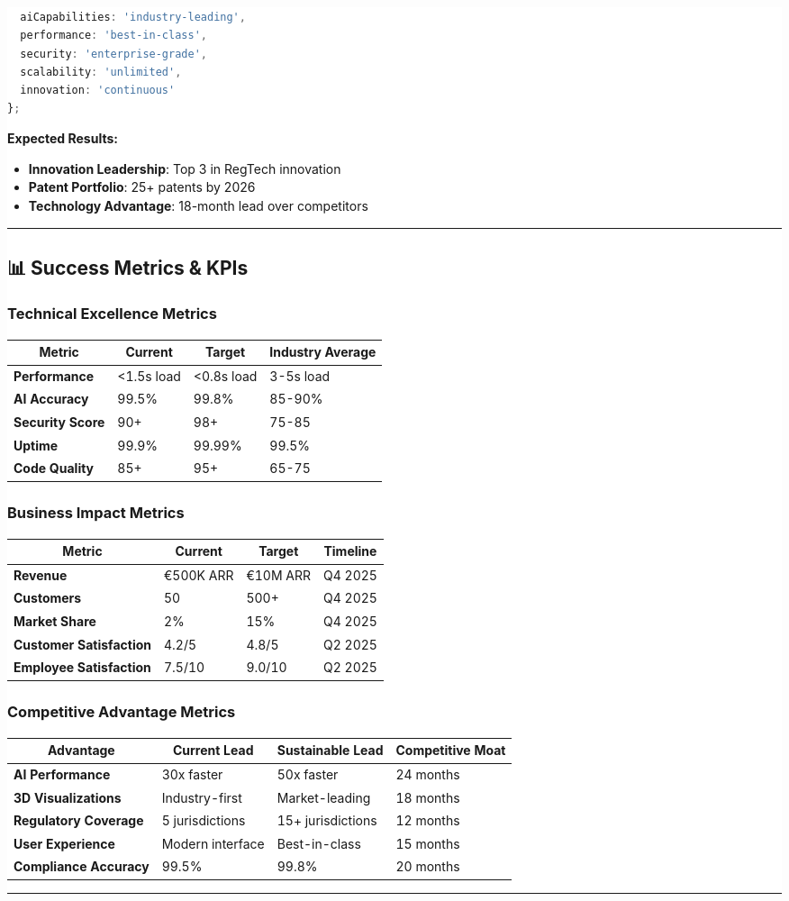 ```typescript
  aiCapabilities: 'industry-leading',
  performance: 'best-in-class',
  security: 'enterprise-grade',
  scalability: 'unlimited',
  innovation: 'continuous'
};
```

**Expected Results:**

- **Innovation Leadership**: Top 3 in RegTech innovation
- **Patent Portfolio**: 25+ patents by 2026
- **Technology Advantage**: 18-month lead over competitors

---

## 📊 **Success Metrics & KPIs**

### **Technical Excellence Metrics**

| **Metric**         | **Current** | **Target** | **Industry Average** |
| ------------------ | ----------- | ---------- | -------------------- |
| **Performance**    | <1.5s load  | <0.8s load | 3-5s load            |
| **AI Accuracy**    | 99.5%       | 99.8%      | 85-90%               |
| **Security Score** | 90+         | 98+        | 75-85                |
| **Uptime**         | 99.9%       | 99.99%     | 99.5%                |
| **Code Quality**   | 85+         | 95+        | 65-75                |

### **Business Impact Metrics**

| **Metric**                | **Current** | **Target** | **Timeline** |
| ------------------------- | ----------- | ---------- | ------------ |
| **Revenue**               | €500K ARR   | €10M ARR   | Q4 2025      |
| **Customers**             | 50          | 500+       | Q4 2025      |
| **Market Share**          | 2%          | 15%        | Q4 2025      |
| **Customer Satisfaction** | 4.2/5       | 4.8/5      | Q2 2025      |
| **Employee Satisfaction** | 7.5/10      | 9.0/10     | Q2 2025      |

### **Competitive Advantage Metrics**

| **Advantage**           | **Current Lead** | **Sustainable Lead** | **Competitive Moat** |
| ----------------------- | ---------------- | -------------------- | -------------------- |
| **AI Performance**      | 30x faster       | 50x faster           | 24 months            |
| **3D Visualizations**   | Industry-first   | Market-leading       | 18 months            |
| **Regulatory Coverage** | 5 jurisdictions  | 15+ jurisdictions    | 12 months            |
| **User Experience**     | Modern interface | Best-in-class        | 15 months            |
| **Compliance Accuracy** | 99.5%            | 99.8%                | 20 months            |

---